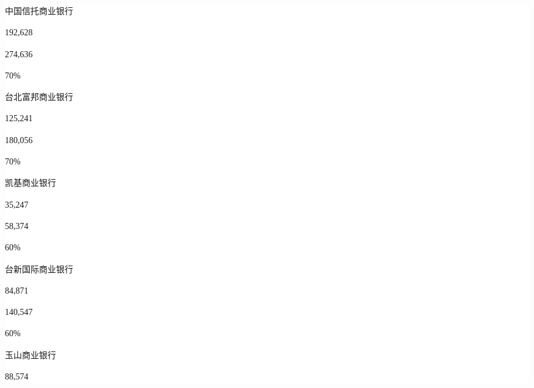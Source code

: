</td>
</tr>
<tr>
<td style="width: 135.0pt; padding: 0cm 0cm 0cm 0cm;" nowrap="nowrap" width="180">
<p class="MsoNormal"><span style="font-family: '新细明体',serif;">中国信托商业银行</span></p>
</td>
<td style="width: 117.0pt; padding: 0cm 0cm 0cm 0cm;" nowrap="nowrap" width="156">
<p class="MsoNormal"><span lang="EN-US" style="font-family: '新细明体',serif;">192,628</span></p>
</td>
<td style="width: 122.25pt; padding: 0cm 0cm 0cm 0cm;" nowrap="nowrap" width="163">
<p class="MsoNormal"><span lang="EN-US" style="font-family: '新细明体',serif;">274,636</span></p>
</td>
<td style="width: 90.0pt; padding: 0cm 0cm 0cm 0cm;" nowrap="nowrap" width="120">
<p class="MsoNormal"><span lang="EN-US" style="font-family: '新细明体',serif;">70%</span></p>
</td>
</tr>
<tr>
<td style="width: 135.0pt; padding: 0cm 0cm 0cm 0cm;" nowrap="nowrap" width="180">
<p class="MsoNormal"><span style="font-family: '新细明体',serif;">台北富邦商业银行</span></p>
</td>
<td style="width: 117.0pt; padding: 0cm 0cm 0cm 0cm;" nowrap="nowrap" width="156">
<p class="MsoNormal"><span lang="EN-US" style="font-family: '新细明体',serif;">125,241</span></p>
</td>
<td style="width: 122.25pt; padding: 0cm 0cm 0cm 0cm;" nowrap="nowrap" width="163">
<p class="MsoNormal"><span lang="EN-US" style="font-family: '新细明体',serif;">180,056</span></p>
</td>
<td style="width: 90.0pt; padding: 0cm 0cm 0cm 0cm;" nowrap="nowrap" width="120">
<p class="MsoNormal"><span lang="EN-US" style="font-family: '新细明体',serif;">70%</span></p>
</td>
</tr>
<tr>
<td style="width: 135.0pt; padding: 0cm 0cm 0cm 0cm;" nowrap="nowrap" width="180">
<p class="MsoNormal"><span style="font-family: '新细明体',serif;">凯基商业银行</span></p>
</td>
<td style="width: 117.0pt; padding: 0cm 0cm 0cm 0cm;" nowrap="nowrap" width="156">
<p class="MsoNormal"><span lang="EN-US" style="font-family: '新细明体',serif;">35,247</span></p>
</td>
<td style="width: 122.25pt; padding: 0cm 0cm 0cm 0cm;" nowrap="nowrap" width="163">
<p class="MsoNormal"><span lang="EN-US" style="font-family: '新细明体',serif;">58,374</span></p>
</td>
<td style="width: 90.0pt; padding: 0cm 0cm 0cm 0cm;" nowrap="nowrap" width="120">
<p class="MsoNormal"><span lang="EN-US" style="font-family: '新细明体',serif;">60%</span></p>
</td>
</tr>
<tr>
<td style="width: 135.0pt; padding: 0cm 0cm 0cm 0cm;" nowrap="nowrap" width="180">
<p class="MsoNormal"><span style="font-family: '新细明体',serif;">台新国际商业银行</span></p>
</td>
<td style="width: 117.0pt; padding: 0cm 0cm 0cm 0cm;" nowrap="nowrap" width="156">
<p class="MsoNormal"><span lang="EN-US" style="font-family: '新细明体',serif;">84,871</span></p>
</td>
<td style="width: 122.25pt; padding: 0cm 0cm 0cm 0cm;" nowrap="nowrap" width="163">
<p class="MsoNormal"><span lang="EN-US" style="font-family: '新细明体',serif;">140,547</span></p>
</td>
<td style="width: 90.0pt; padding: 0cm 0cm 0cm 0cm;" nowrap="nowrap" width="120">
<p class="MsoNormal"><span lang="EN-US" style="font-family: '新细明体',serif;">60%</span></p>
</td>
</tr>
<tr>
<td style="width: 135.0pt; padding: 0cm 0cm 0cm 0cm;" nowrap="nowrap" width="180">
<p class="MsoNormal"><span style="font-family: '新细明体',serif;">玉山商业银行</span></p>
</td>
<td style="width: 117.0pt; padding: 0cm 0cm 0cm 0cm;" nowrap="nowrap" width="156">
<p class="MsoNormal"><span lang="EN-US" style="font-family: '新细明体',serif;">88,574</span></p>
